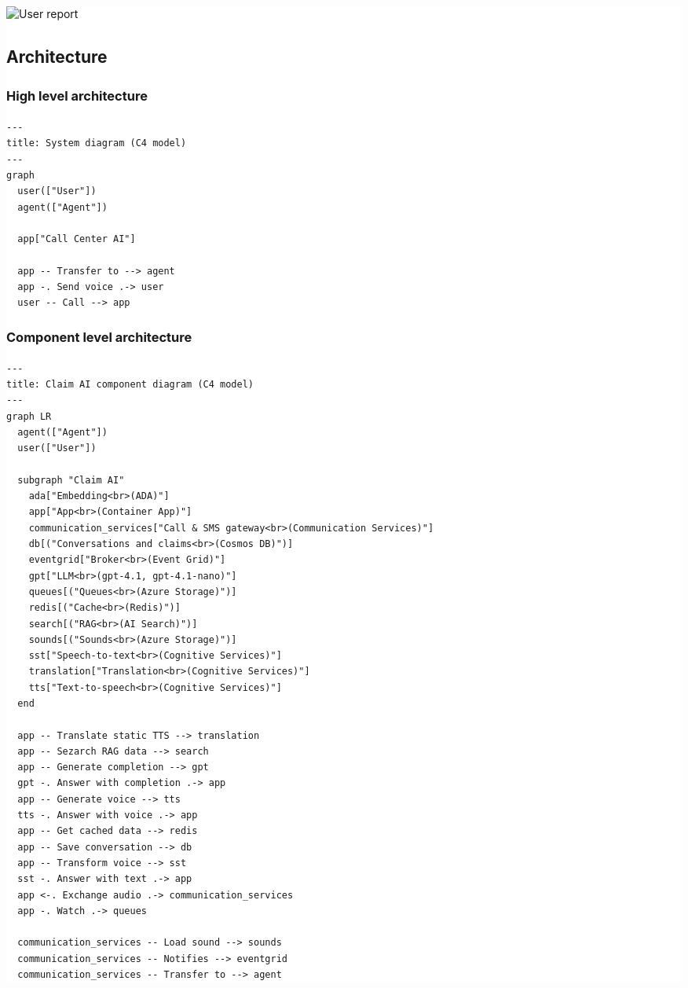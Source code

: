 ![User report](./docs/user_report.png)

## Architecture

### High level architecture

```mermaid
---
title: System diagram (C4 model)
---
graph
  user(["User"])
  agent(["Agent"])

  app["Call Center AI"]

  app -- Transfer to --> agent
  app -. Send voice .-> user
  user -- Call --> app
```

### Component level architecture

```mermaid
---
title: Claim AI component diagram (C4 model)
---
graph LR
  agent(["Agent"])
  user(["User"])

  subgraph "Claim AI"
    ada["Embedding<br>(ADA)"]
    app["App<br>(Container App)"]
    communication_services["Call & SMS gateway<br>(Communication Services)"]
    db[("Conversations and claims<br>(Cosmos DB)")]
    eventgrid["Broker<br>(Event Grid)"]
    gpt["LLM<br>(gpt-4.1, gpt-4.1-nano)"]
    queues[("Queues<br>(Azure Storage)")]
    redis[("Cache<br>(Redis)")]
    search[("RAG<br>(AI Search)")]
    sounds[("Sounds<br>(Azure Storage)")]
    sst["Speech-to-text<br>(Cognitive Services)"]
    translation["Translation<br>(Cognitive Services)"]
    tts["Text-to-speech<br>(Cognitive Services)"]
  end

  app -- Translate static TTS --> translation
  app -- Sezarch RAG data --> search
  app -- Generate completion --> gpt
  gpt -. Answer with completion .-> app
  app -- Generate voice --> tts
  tts -. Answer with voice .-> app
  app -- Get cached data --> redis
  app -- Save conversation --> db
  app -- Transform voice --> sst
  sst -. Answer with text .-> app
  app <-. Exchange audio .-> communication_services
  app -. Watch .-> queues

  communication_services -- Load sound --> sounds
  communication_services -- Notifies --> eventgrid
  communication_services -- Transfer to --> agent
```